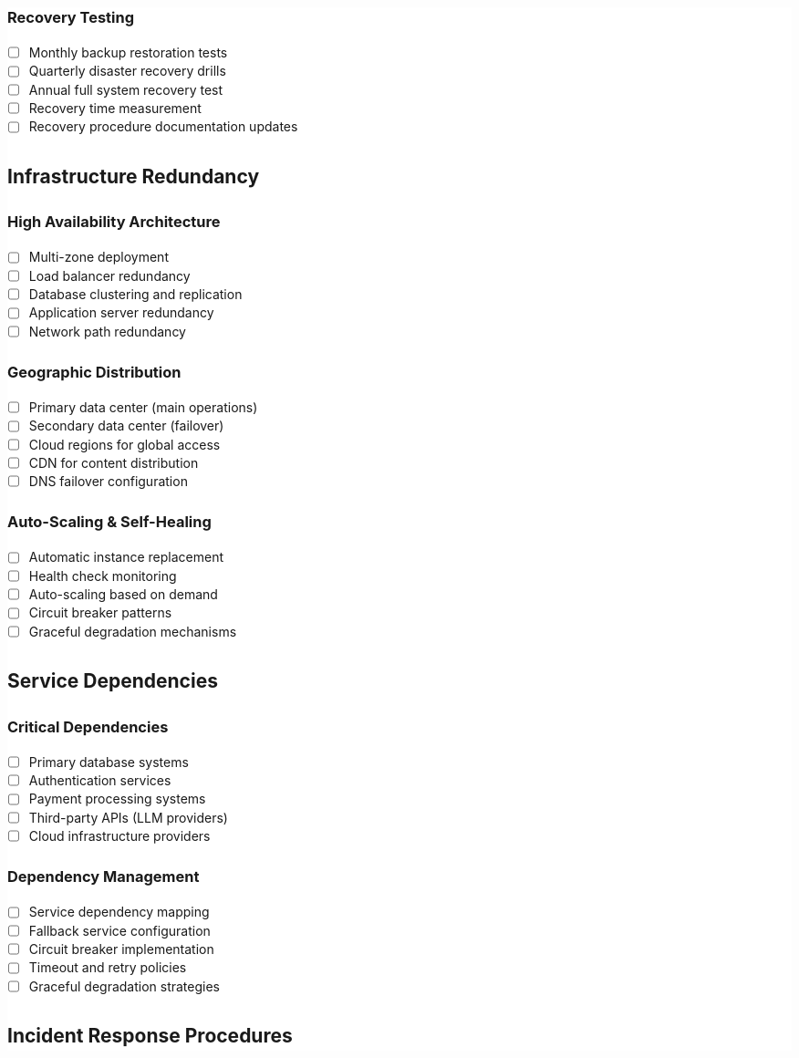 ### Recovery Testing
- [ ] Monthly backup restoration tests
- [ ] Quarterly disaster recovery drills
- [ ] Annual full system recovery test
- [ ] Recovery time measurement
- [ ] Recovery procedure documentation updates

## Infrastructure Redundancy

### High Availability Architecture
- [ ] Multi-zone deployment
- [ ] Load balancer redundancy
- [ ] Database clustering and replication
- [ ] Application server redundancy
- [ ] Network path redundancy

### Geographic Distribution
- [ ] Primary data center (main operations)
- [ ] Secondary data center (failover)
- [ ] Cloud regions for global access
- [ ] CDN for content distribution
- [ ] DNS failover configuration

### Auto-Scaling & Self-Healing
- [ ] Automatic instance replacement
- [ ] Health check monitoring
- [ ] Auto-scaling based on demand
- [ ] Circuit breaker patterns
- [ ] Graceful degradation mechanisms

## Service Dependencies

### Critical Dependencies
- [ ] Primary database systems
- [ ] Authentication services
- [ ] Payment processing systems
- [ ] Third-party APIs (LLM providers)
- [ ] Cloud infrastructure providers

### Dependency Management
- [ ] Service dependency mapping
- [ ] Fallback service configuration
- [ ] Circuit breaker implementation
- [ ] Timeout and retry policies
- [ ] Graceful degradation strategies

## Incident Response Procedures
